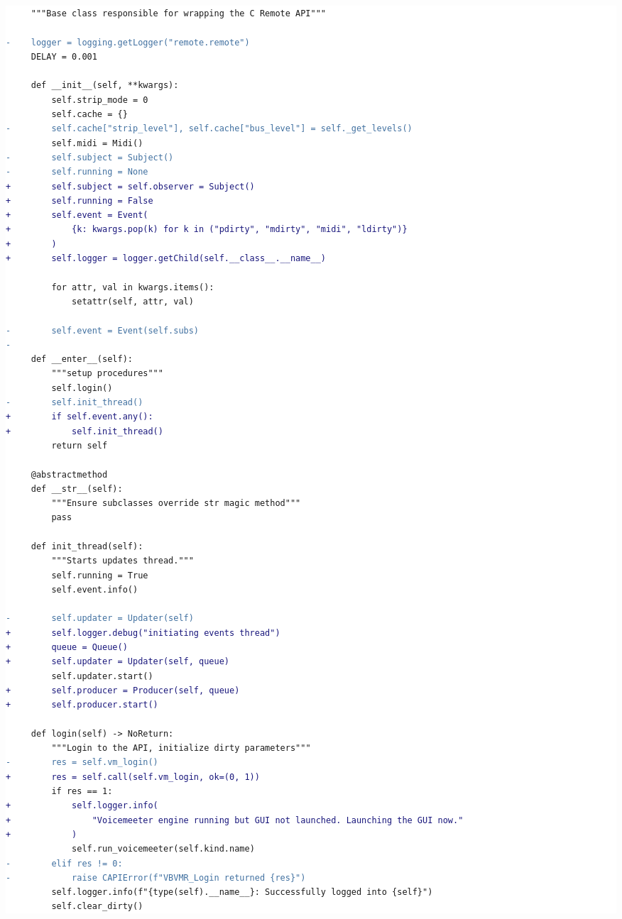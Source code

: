 ```diff
     """Base class responsible for wrapping the C Remote API"""
 
-    logger = logging.getLogger("remote.remote")
     DELAY = 0.001
 
     def __init__(self, **kwargs):
         self.strip_mode = 0
         self.cache = {}
-        self.cache["strip_level"], self.cache["bus_level"] = self._get_levels()
         self.midi = Midi()
-        self.subject = Subject()
-        self.running = None
+        self.subject = self.observer = Subject()
+        self.running = False
+        self.event = Event(
+            {k: kwargs.pop(k) for k in ("pdirty", "mdirty", "midi", "ldirty")}
+        )
+        self.logger = logger.getChild(self.__class__.__name__)
 
         for attr, val in kwargs.items():
             setattr(self, attr, val)
 
-        self.event = Event(self.subs)
-
     def __enter__(self):
         """setup procedures"""
         self.login()
-        self.init_thread()
+        if self.event.any():
+            self.init_thread()
         return self
 
     @abstractmethod
     def __str__(self):
         """Ensure subclasses override str magic method"""
         pass
 
     def init_thread(self):
         """Starts updates thread."""
         self.running = True
         self.event.info()
 
-        self.updater = Updater(self)
+        self.logger.debug("initiating events thread")
+        queue = Queue()
+        self.updater = Updater(self, queue)
         self.updater.start()
+        self.producer = Producer(self, queue)
+        self.producer.start()
 
     def login(self) -> NoReturn:
         """Login to the API, initialize dirty parameters"""
-        res = self.vm_login()
+        res = self.call(self.vm_login, ok=(0, 1))
         if res == 1:
+            self.logger.info(
+                "Voicemeeter engine running but GUI not launched. Launching the GUI now."
+            )
             self.run_voicemeeter(self.kind.name)
-        elif res != 0:
-            raise CAPIError(f"VBVMR_Login returned {res}")
         self.logger.info(f"{type(self).__name__}: Successfully logged into {self}")
         self.clear_dirty()
```